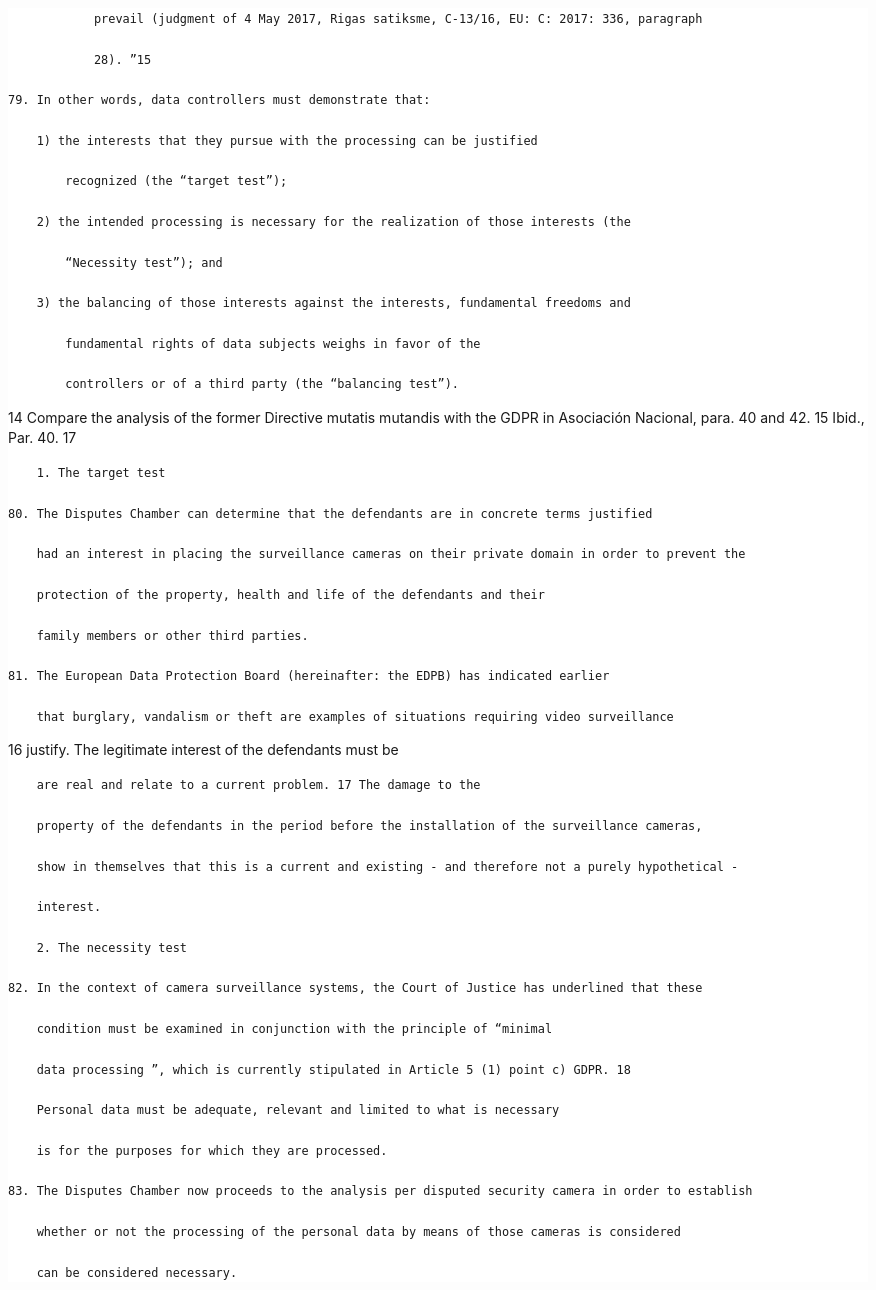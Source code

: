                 prevail (judgment of 4 May 2017, Rigas satiksme, C-13/16, EU: C: 2017: 336, paragraph

                28). ”15

    79. In other words, data controllers must demonstrate that:

        1) the interests that they pursue with the processing can be justified

            recognized (the “target test”);

        2) the intended processing is necessary for the realization of those interests (the

            “Necessity test”); and

        3) the balancing of those interests against the interests, fundamental freedoms and

            fundamental rights of data subjects weighs in favor of the

            controllers or of a third party (the “balancing test”).

14 Compare the analysis of the former Directive mutatis mutandis with the GDPR in Asociación Nacional, para. 40 and 42.
15 Ibid., Par. 40. 17

        1. The target test

    80. The Disputes Chamber can determine that the defendants are in concrete terms justified

        had an interest in placing the surveillance cameras on their private domain in order to prevent the

        protection of the property, health and life of the defendants and their

        family members or other third parties.

    81. The European Data Protection Board (hereinafter: the EDPB) has indicated earlier

        that burglary, vandalism or theft are examples of situations requiring video surveillance
16 justify. The legitimate interest of the defendants must be

        are real and relate to a current problem. 17 The damage to the

        property of the defendants in the period before the installation of the surveillance cameras,

        show in themselves that this is a current and existing - and therefore not a purely hypothetical -

        interest.

        2. The necessity test

    82. In the context of camera surveillance systems, the Court of Justice has underlined that these

        condition must be examined in conjunction with the principle of “minimal

        data processing ”, which is currently stipulated in Article 5 (1) point c) GDPR. 18

        Personal data must be adequate, relevant and limited to what is necessary

        is for the purposes for which they are processed.

    83. The Disputes Chamber now proceeds to the analysis per disputed security camera in order to establish

        whether or not the processing of the personal data by means of those cameras is considered

        can be considered necessary.
